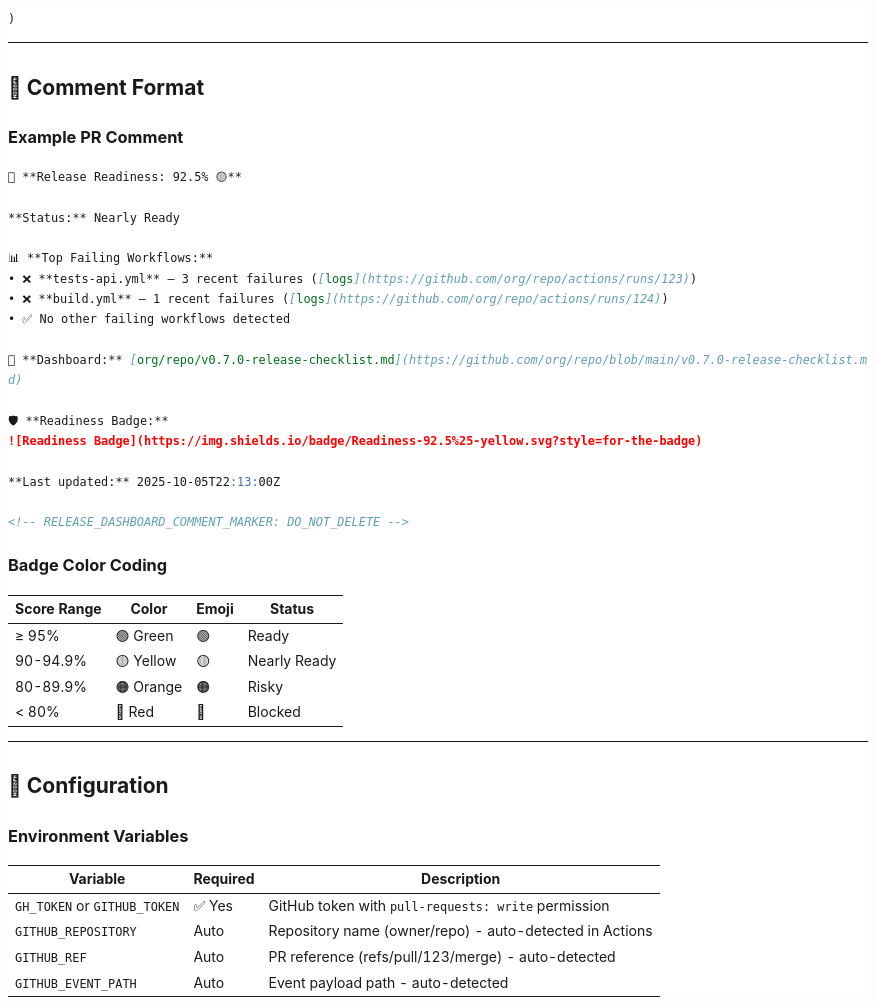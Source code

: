 ```python
)
```

---

## 📝 Comment Format

### Example PR Comment

```markdown
🧭 **Release Readiness: 92.5% 🟡**

**Status:** Nearly Ready

📊 **Top Failing Workflows:**
• ❌ **tests-api.yml** — 3 recent failures ([logs](https://github.com/org/repo/actions/runs/123))
• ❌ **build.yml** — 1 recent failures ([logs](https://github.com/org/repo/actions/runs/124))
• ✅ No other failing workflows detected

📄 **Dashboard:** [org/repo/v0.7.0-release-checklist.md](https://github.com/org/repo/blob/main/v0.7.0-release-checklist.md)

🛡️ **Readiness Badge:**
![Readiness Badge](https://img.shields.io/badge/Readiness-92.5%25-yellow.svg?style=for-the-badge)

**Last updated:** 2025-10-05T22:13:00Z

<!-- RELEASE_DASHBOARD_COMMENT_MARKER: DO_NOT_DELETE -->
```

### Badge Color Coding

| Score Range | Color | Emoji | Status |
|-------------|-------|-------|--------|
| ≥ 95% | 🟢 Green | 🟢 | Ready |
| 90-94.9% | 🟡 Yellow | 🟡 | Nearly Ready |
| 80-89.9% | 🟠 Orange | 🟠 | Risky |
| < 80% | 🔴 Red | 🔴 | Blocked |

---

## 🔧 Configuration

### Environment Variables

| Variable | Required | Description |
|----------|----------|-------------|
| `GH_TOKEN` or `GITHUB_TOKEN` | ✅ Yes | GitHub token with `pull-requests: write` permission |
| `GITHUB_REPOSITORY` | Auto | Repository name (owner/repo) - auto-detected in Actions |
| `GITHUB_REF` | Auto | PR reference (refs/pull/123/merge) - auto-detected |
| `GITHUB_EVENT_PATH` | Auto | Event payload path - auto-detected |
